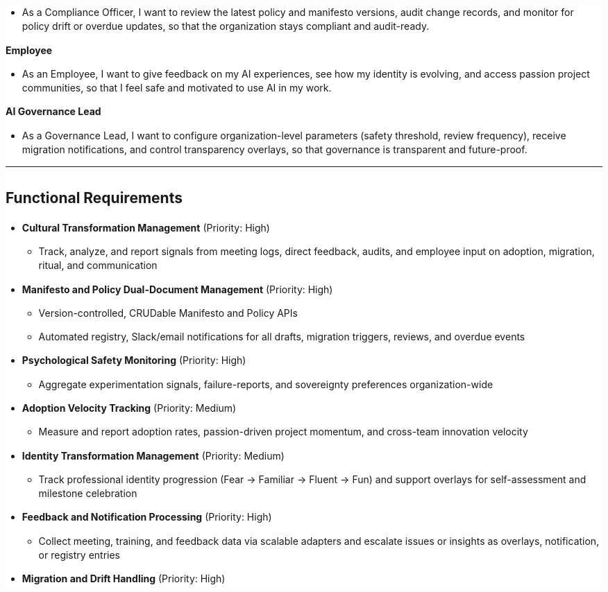 - As a Compliance Officer, I want to review the latest policy and
  manifesto versions, audit change records, and monitor for policy drift
  or overdue updates, so that the organization stays compliant and
  audit-ready.

**Employee**

- As an Employee, I want to give feedback on my AI experiences, see how
  my identity is evolving, and access passion project communities, so
  that I feel safe and motivated to use AI in my work.

**AI Governance Lead**

- As a Governance Lead, I want to configure organization-level
  parameters (safety threshold, review frequency), receive migration
  notifications, and control transparency overlays, so that governance
  is transparent and future-proof.

------------------------------------------------------------------------

## Functional Requirements

- **Cultural Transformation Management** (Priority: High)

  - Track, analyze, and report signals from meeting logs, direct
    feedback, audits, and employee input on adoption, migration, ritual,
    and communication

- **Manifesto and Policy Dual-Document Management** (Priority: High)

  - Version-controlled, CRUDable Manifesto and Policy APIs

  - Automated registry, Slack/email notifications for all drafts,
    migration triggers, reviews, and overdue events

- **Psychological Safety Monitoring** (Priority: High)

  - Aggregate experimentation signals, failure-reports, and sovereignty
    preferences organization-wide

- **Adoption Velocity Tracking** (Priority: Medium)

  - Measure and report adoption rates, passion-driven project momentum,
    and cross-team innovation velocity

- **Identity Transformation Management** (Priority: Medium)

  - Track professional identity progression (Fear → Familiar → Fluent →
    Fun) and support overlays for self-assessment and milestone
    celebration

- **Feedback and Notification Processing** (Priority: High)

  - Collect meeting, training, and feedback data via scalable adapters
    and escalate issues or insights as overlays, notification, or
    registry entries

- **Migration and Drift Handling** (Priority: High)

